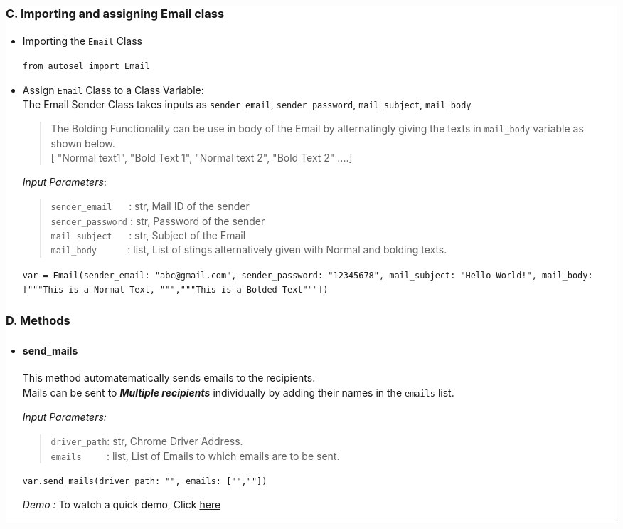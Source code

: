### <a style="text-decoration: none" id="email-import">C. Importing and assigning Email class</a>
- Importing the `Email` Class  
    
    ```
    from autosel import Email
    ```
- Assign `Email` Class to a Class Variable:
    \
    The Email Sender Class takes inputs as `sender_email`, `sender_password`, `mail_subject`, `mail_body`

    >The Bolding Functionality can be use in body of the Email by alternatingly giving the texts in `mail_body` variable as shown below.  
    >[ "Normal text1", "Bold Text 1", "Normal text 2", "Bold Text 2" ....]

    *Input Parameters*:

    >`sender_email`&nbsp;&nbsp;&nbsp;&nbsp;&nbsp;&nbsp;: str, Mail ID of the sender
    \
    >`sender_password`&nbsp;: str, Password of the sender
    \
    >`mail_subject`&nbsp;&nbsp;&nbsp;&nbsp;&nbsp;&nbsp;: str, Subject of the Email 
    \
    >`mail_body`&nbsp;&nbsp;&nbsp;&nbsp;&nbsp;&nbsp;&nbsp;&nbsp;&nbsp;&nbsp;&nbsp;: list, List of stings alternatively given with Normal and bolding texts.
    ```
    var = Email(sender_email: "abc@gmail.com", sender_password: "12345678", mail_subject: "Hello World!", mail_body: ["""This is a Normal Text, ""","""This is a Bolded Text"""])
    ```
### <a style="text-decoration: none" id="email-method">D. Methods  </a>
- #### <a style="text-decoration: none" id="mails">send_mails</a>

    This method automatematically sends emails to the recipients.   
    Mails can be sent to ***Multiple recipients*** individually by adding their names in the `emails` list.

    *Input Parameters:*  

    >`driver_path`: str, Chrome Driver Address.
    \
    >`emails`&nbsp;&nbsp;&nbsp;&nbsp;&nbsp;&nbsp;&nbsp;&nbsp;&nbsp;: list, List of Emails to which emails are to be sent.  

    ```
    var.send_mails(driver_path: "", emails: ["",""]) 
    ```  
    *Demo :* To watch a quick demo, Click [here](https://user-images.githubusercontent.com/60328300/130320925-9ace9aea-59e7-48a5-b410-ff21e826101b.mp4)  


******
